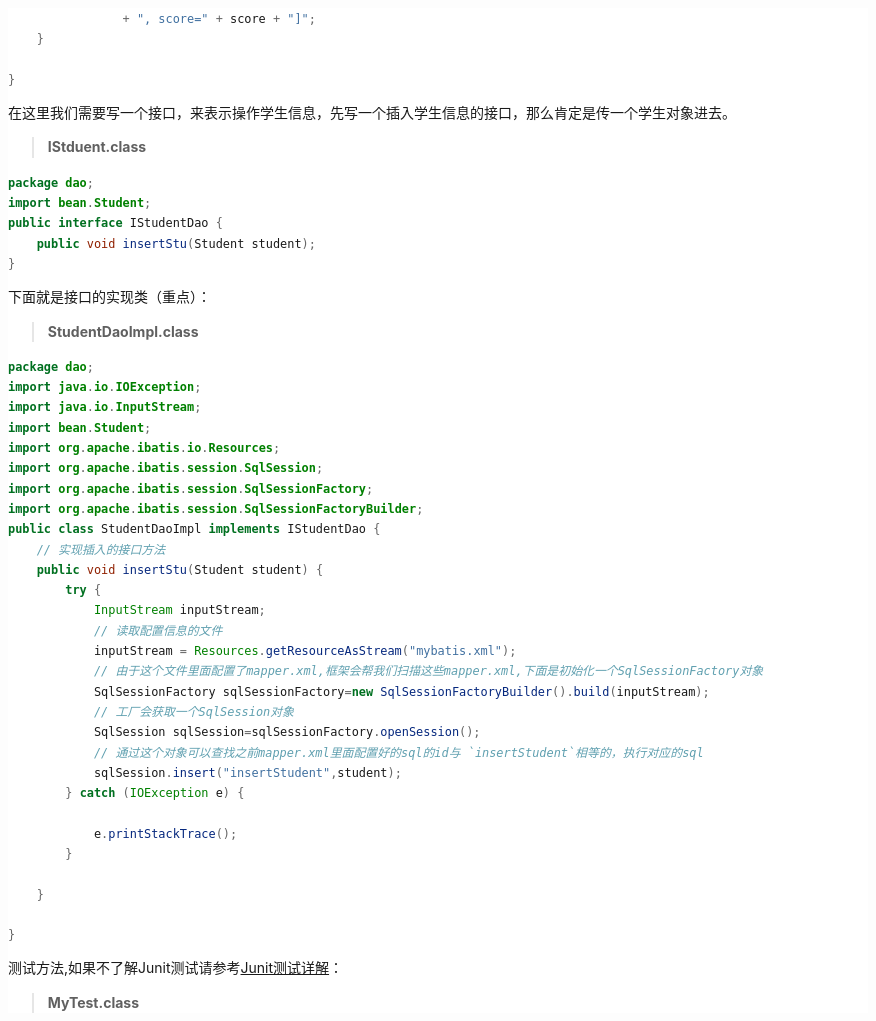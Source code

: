 ``` java
				+ ", score=" + score + "]";
	}
	
}

```
在这里我们需要写一个接口，来表示操作学生信息，先写一个插入学生信息的接口，那么肯定是传一个学生对象进去。

> **IStduent.class**

``` java
package dao;
import bean.Student;
public interface IStudentDao {
	public void insertStu(Student student);
}

```
下面就是接口的实现类（重点）：
> **StudentDaoImpl.class**

``` java
package dao;
import java.io.IOException;
import java.io.InputStream;
import bean.Student;
import org.apache.ibatis.io.Resources;
import org.apache.ibatis.session.SqlSession;
import org.apache.ibatis.session.SqlSessionFactory;
import org.apache.ibatis.session.SqlSessionFactoryBuilder;
public class StudentDaoImpl implements IStudentDao {
    // 实现插入的接口方法
	public void insertStu(Student student) {
		try {
			InputStream inputStream;
		    // 读取配置信息的文件
			inputStream = Resources.getResourceAsStream("mybatis.xml");
			// 由于这个文件里面配置了mapper.xml,框架会帮我们扫描这些mapper.xml,下面是初始化一个SqlSessionFactory对象
			SqlSessionFactory sqlSessionFactory=new SqlSessionFactoryBuilder().build(inputStream);
			// 工厂会获取一个SqlSession对象
			SqlSession sqlSession=sqlSessionFactory.openSession();
			// 通过这个对象可以查找之前mapper.xml里面配置好的sql的id与 `insertStudent`相等的，执行对应的sql
			sqlSession.insert("insertStudent",student);
		} catch (IOException e) {

			e.printStackTrace();
		}

	}
	
}

```
测试方法,如果不了解Junit测试请参考[Junit测试详解](https://blog.csdn.net/aphysia/article/details/80368980)：
> **MyTest.class**
